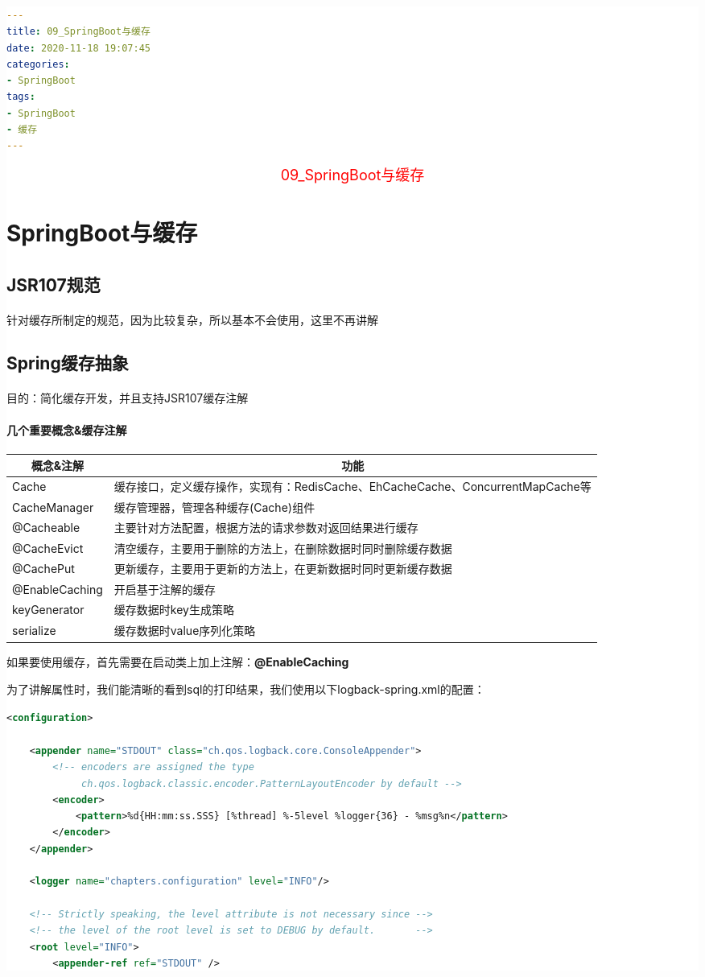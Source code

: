 ```yaml
---
title: 09_SpringBoot与缓存
date: 2020-11-18 19:07:45
categories:
- SpringBoot
tags:
- SpringBoot
- 缓存
---
```


<center><font size=4 color="red">09_SpringBoot与缓存</font></center>



# SpringBoot与缓存

## JSR107规范

针对缓存所制定的规范，因为比较复杂，所以基本不会使用，这里不再讲解

## Spring缓存抽象

目的：简化缓存开发，并且支持JSR107缓存注解

#### 几个重要概念&缓存注解

| 概念&注解      | 功能                                                         |
| -------------- | ------------------------------------------------------------ |
| Cache          | 缓存接口，定义缓存操作，实现有：RedisCache、EhCacheCache、ConcurrentMapCache等 |
| CacheManager   | 缓存管理器，管理各种缓存(Cache)组件                          |
| @Cacheable     | 主要针对方法配置，根据方法的请求参数对返回结果进行缓存       |
| @CacheEvict    | 清空缓存，主要用于删除的方法上，在删除数据时同时删除缓存数据 |
| @CachePut      | 更新缓存，主要用于更新的方法上，在更新数据时同时更新缓存数据 |
| @EnableCaching | 开启基于注解的缓存                                           |
| keyGenerator   | 缓存数据时key生成策略                                        |
| serialize      | 缓存数据时value序列化策略                                    |

如果要使用缓存，首先需要在启动类上加上注解：**@EnableCaching**

为了讲解属性时，我们能清晰的看到sql的打印结果，我们使用以下logback-spring.xml的配置：

```xml
<configuration>

    <appender name="STDOUT" class="ch.qos.logback.core.ConsoleAppender">
        <!-- encoders are assigned the type
             ch.qos.logback.classic.encoder.PatternLayoutEncoder by default -->
        <encoder>
            <pattern>%d{HH:mm:ss.SSS} [%thread] %-5level %logger{36} - %msg%n</pattern>
        </encoder>
    </appender>

    <logger name="chapters.configuration" level="INFO"/>

    <!-- Strictly speaking, the level attribute is not necessary since -->
    <!-- the level of the root level is set to DEBUG by default.       -->
    <root level="INFO">
        <appender-ref ref="STDOUT" />
```